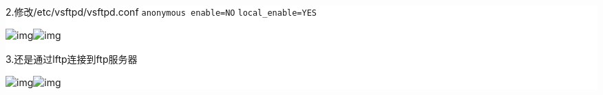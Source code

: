 
2.修改/etc/vsftpd/vsftpd.conf
`anonymous enable=NO`
`local_enable=YES`

![img](https://pic3.zhimg.com/50/v2-64763adff5363453077281a5407b8fcf_720w.jpg?source=1940ef5c)![img](https://pic3.zhimg.com/80/v2-64763adff5363453077281a5407b8fcf_1440w.jpg?source=1940ef5c)


3.还是通过lftp连接到ftp服务器

![img](https://pic1.zhimg.com/50/v2-9d51f760ebbcb5aa2bdf0041b2dc1d98_720w.jpg?source=1940ef5c)![img](https://pic1.zhimg.com/80/v2-9d51f760ebbcb5aa2bdf0041b2dc1d98_1440w.jpg?source=1940ef5c)

